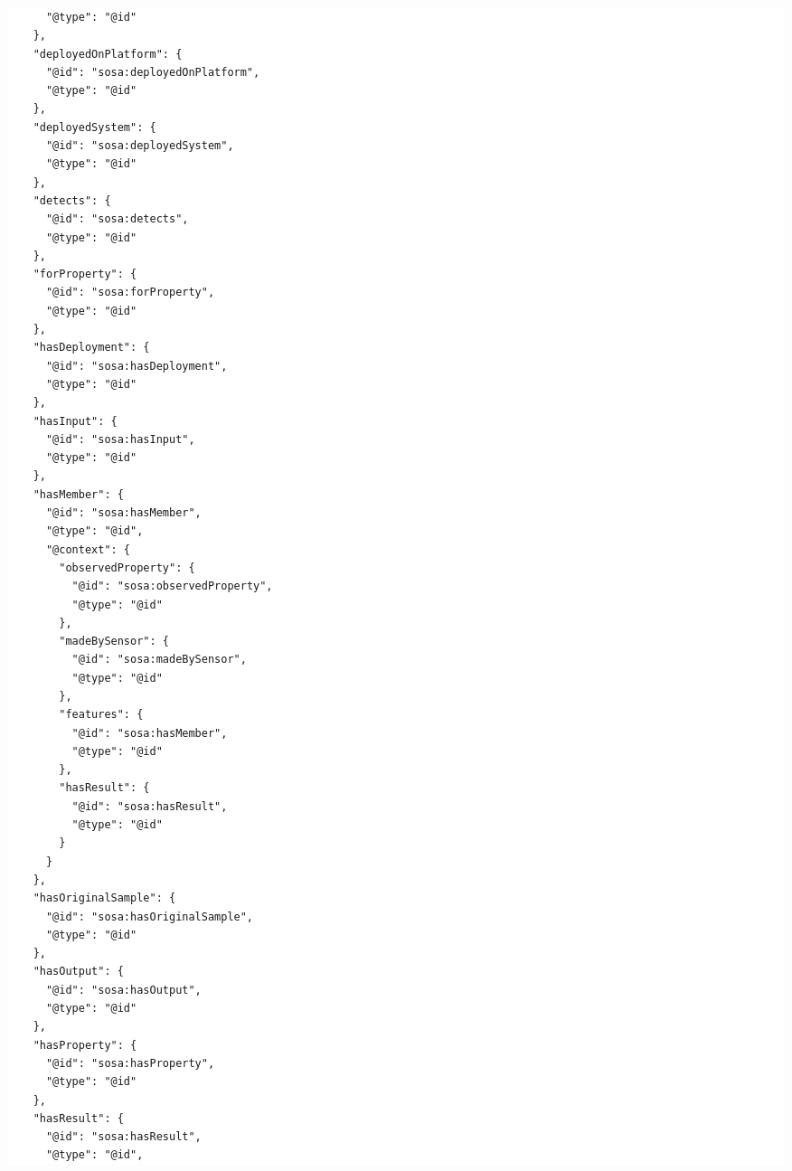 ```json--ldContext
      "@type": "@id"
    },
    "deployedOnPlatform": {
      "@id": "sosa:deployedOnPlatform",
      "@type": "@id"
    },
    "deployedSystem": {
      "@id": "sosa:deployedSystem",
      "@type": "@id"
    },
    "detects": {
      "@id": "sosa:detects",
      "@type": "@id"
    },
    "forProperty": {
      "@id": "sosa:forProperty",
      "@type": "@id"
    },
    "hasDeployment": {
      "@id": "sosa:hasDeployment",
      "@type": "@id"
    },
    "hasInput": {
      "@id": "sosa:hasInput",
      "@type": "@id"
    },
    "hasMember": {
      "@id": "sosa:hasMember",
      "@type": "@id",
      "@context": {
        "observedProperty": {
          "@id": "sosa:observedProperty",
          "@type": "@id"
        },
        "madeBySensor": {
          "@id": "sosa:madeBySensor",
          "@type": "@id"
        },
        "features": {
          "@id": "sosa:hasMember",
          "@type": "@id"
        },
        "hasResult": {
          "@id": "sosa:hasResult",
          "@type": "@id"
        }
      }
    },
    "hasOriginalSample": {
      "@id": "sosa:hasOriginalSample",
      "@type": "@id"
    },
    "hasOutput": {
      "@id": "sosa:hasOutput",
      "@type": "@id"
    },
    "hasProperty": {
      "@id": "sosa:hasProperty",
      "@type": "@id"
    },
    "hasResult": {
      "@id": "sosa:hasResult",
      "@type": "@id",
```